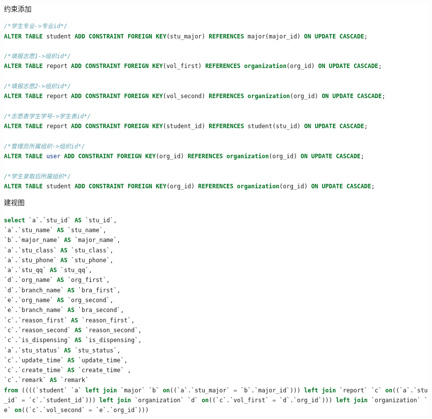 约束添加

~~~sql
/*学生专业->专业id*/
ALTER TABLE student ADD CONSTRAINT FOREIGN KEY(stu_major) REFERENCES major(major_id) ON UPDATE CASCADE;

/*填报志愿1->组织id*/
ALTER TABLE report ADD CONSTRAINT FOREIGN KEY(vol_first) REFERENCES organization(org_id) ON UPDATE CASCADE;

/*填报志愿2->组织id*/
ALTER TABLE report ADD CONSTRAINT FOREIGN KEY(vol_second) REFERENCES organization(org_id) ON UPDATE CASCADE;

/*志愿表学生学号->学生表id*/
ALTER TABLE report ADD CONSTRAINT FOREIGN KEY(student_id) REFERENCES student(stu_id) ON UPDATE CASCADE;

/*管理员所属组织->组织id*/
ALTER TABLE user ADD CONSTRAINT FOREIGN KEY(org_id) REFERENCES organization(org_id) ON UPDATE CASCADE;

/*学生录取后所属组织*/
ALTER TABLE student ADD CONSTRAINT FOREIGN KEY(org_id) REFERENCES organization(org_id) ON UPDATE CASCADE;
~~~



建视图

~~~sql
select `a`.`stu_id` AS `stu_id`,
`a`.`stu_name` AS `stu_name`,
`b`.`major_name` AS `major_name`,
`a`.`stu_class` AS `stu_class`,
`a`.`stu_phone` AS `stu_phone`,
`a`.`stu_qq` AS `stu_qq`,
`d`.`org_name` AS `org_first`,
`d`.`branch_name` AS `bra_first`,
`e`.`org_name` AS `org_second`,
`e`.`branch_name` AS `bra_second`,
`c`.`reason_first` AS `reason_first`,
`c`.`reason_second` AS `reason_second`,
`c`.`is_dispensing` AS `is_dispensing`,
`a`.`stu_status` AS `stu_status`,
`c`.`update_time` AS `update_time`,
`c`.`create_time` AS `create_time` ,
`c`.`remark` AS `remark`
from ((((`student` `a` left join `major` `b` on((`a`.`stu_major` = `b`.`major_id`))) left join `report` `c` on((`a`.`stu_id` = `c`.`student_id`))) left join `organization` `d` on((`c`.`vol_first` = `d`.`org_id`))) left join `organization` `e` on((`c`.`vol_second` = `e`.`org_id`)))
~~~
